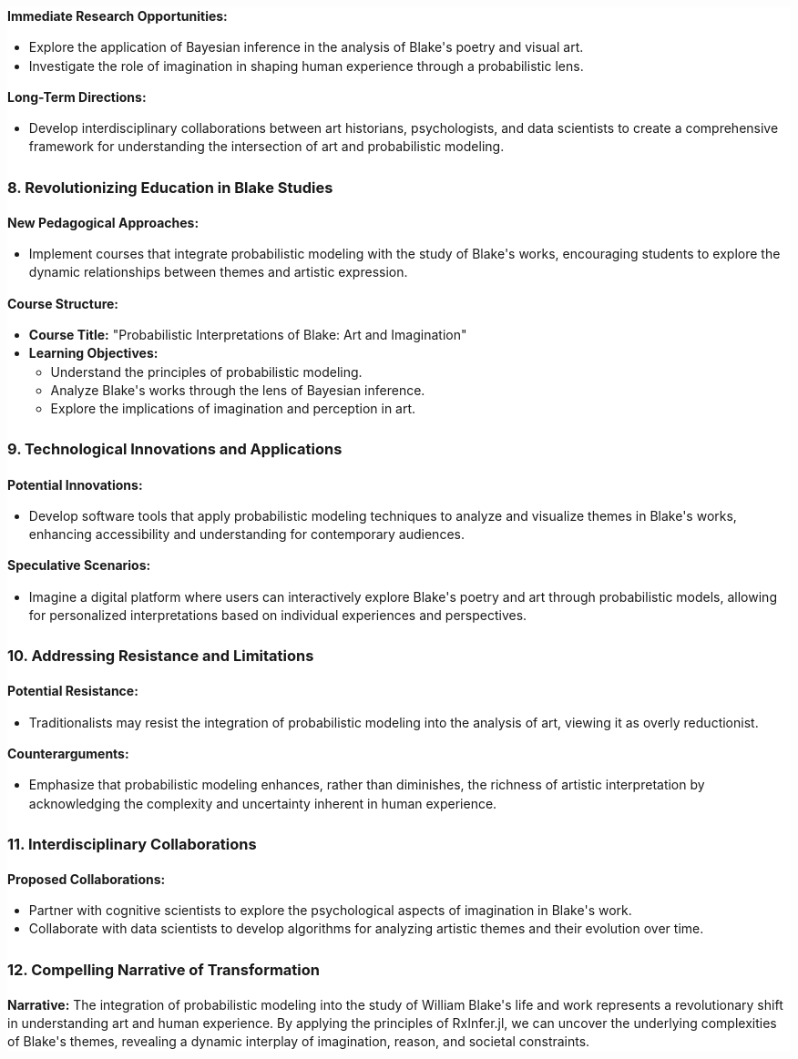 **Immediate Research Opportunities:**
- Explore the application of Bayesian inference in the analysis of Blake's poetry and visual art.
- Investigate the role of imagination in shaping human experience through a probabilistic lens.

**Long-Term Directions:**
- Develop interdisciplinary collaborations between art historians, psychologists, and data scientists to create a comprehensive framework for understanding the intersection of art and probabilistic modeling.

### 8. Revolutionizing Education in Blake Studies

**New Pedagogical Approaches:**
- Implement courses that integrate probabilistic modeling with the study of Blake's works, encouraging students to explore the dynamic relationships between themes and artistic expression.

**Course Structure:**
- **Course Title:** "Probabilistic Interpretations of Blake: Art and Imagination"
- **Learning Objectives:** 
  - Understand the principles of probabilistic modeling.
  - Analyze Blake's works through the lens of Bayesian inference.
  - Explore the implications of imagination and perception in art.

### 9. Technological Innovations and Applications

**Potential Innovations:**
- Develop software tools that apply probabilistic modeling techniques to analyze and visualize themes in Blake's works, enhancing accessibility and understanding for contemporary audiences.

**Speculative Scenarios:**
- Imagine a digital platform where users can interactively explore Blake's poetry and art through probabilistic models, allowing for personalized interpretations based on individual experiences and perspectives.

### 10. Addressing Resistance and Limitations

**Potential Resistance:**
- Traditionalists may resist the integration of probabilistic modeling into the analysis of art, viewing it as overly reductionist.

**Counterarguments:**
- Emphasize that probabilistic modeling enhances, rather than diminishes, the richness of artistic interpretation by acknowledging the complexity and uncertainty inherent in human experience.

### 11. Interdisciplinary Collaborations

**Proposed Collaborations:**
- Partner with cognitive scientists to explore the psychological aspects of imagination in Blake's work.
- Collaborate with data scientists to develop algorithms for analyzing artistic themes and their evolution over time.

### 12. Compelling Narrative of Transformation

**Narrative:**
The integration of probabilistic modeling into the study of William Blake's life and work represents a revolutionary shift in understanding art and human experience. By applying the principles of RxInfer.jl, we can uncover the underlying complexities of Blake's themes, revealing a dynamic interplay of imagination, reason, and societal constraints.
